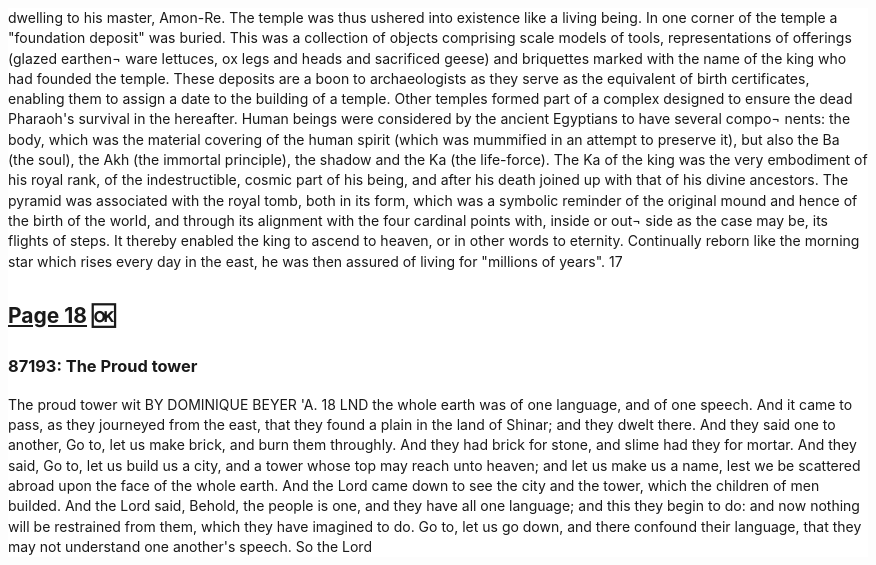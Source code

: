 dwelling to his master, Amon-Re.
The temple was thus ushered into existence
like a living being. In one corner of the temple
a "foundation deposit" was buried. This was a
collection of objects comprising scale models of
tools, representations of offerings (glazed earthen¬
ware lettuces, ox legs and heads and sacrificed
geese) and briquettes marked with the name of
the king who had founded the temple. These
deposits are a boon to archaeologists as they serve
as the equivalent of birth certificates, enabling
them to assign a date to the building of a temple.
Other temples formed part of a complex
designed to ensure the dead Pharaoh's survival
in the hereafter. Human beings were considered
by the ancient Egyptians to have several compo¬
nents: the body, which was the material covering
of the human spirit (which was mummified in
an attempt to preserve it), but also the Ba (the
soul), the Akh (the immortal principle), the
shadow and the Ka (the life-force). The Ka of the
king was the very embodiment of his royal rank,
of the indestructible, cosmic part of his being, and
after his death joined up with that of his divine
ancestors.
The pyramid was associated with the royal
tomb, both in its form, which was a symbolic
reminder of the original mound and hence of the
birth of the world, and through its alignment
with the four cardinal points with, inside or out¬
side as the case may be, its flights of steps. It
thereby enabled the king to ascend to heaven, or
in other words to eternity. Continually reborn
like the morning star which rises every day in the
east, he was then assured of living for "millions
of years". 17
## [Page 18](https://demo.humlab.umu.se/courier/087205engo.pdf#page=18) 🆗
### 87193: The Proud tower
The proud tower wit
BY DOMINIQUE BEYER
'A.
18
LND the whole earth was of one language,
and of one speech. And it came to pass, as they
journeyed from the east, that they found a plain
in the land of Shinar; and they dwelt there. And
they said one to another, Go to, let us make
brick, and burn them throughly. And they had
brick for stone, and slime had they for mortar.
And they said, Go to, let us build us a city, and
a tower whose top may reach unto heaven; and
let us make us a name, lest we be scattered abroad
upon the face of the whole earth. And the Lord
came down to see the city and the tower, which
the children of men builded. And the Lord said,
Behold, the people is one, and they have all one
language; and this they begin to do: and now
nothing will be restrained from them, which they
have imagined to do. Go to, let us go down, and
there confound their language, that they may not
understand one another's speech. So the Lord